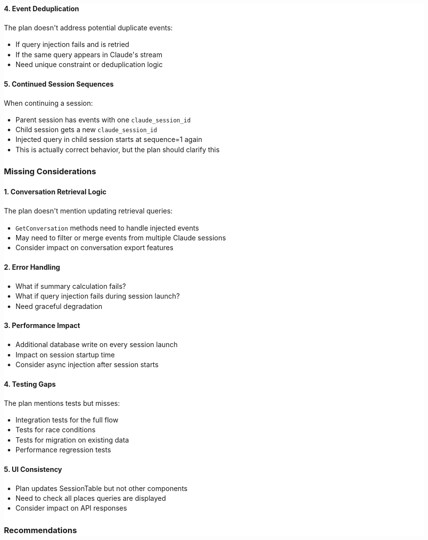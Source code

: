 #### 4. **Event Deduplication**

The plan doesn't address potential duplicate events:

- If query injection fails and is retried
- If the same query appears in Claude's stream
- Need unique constraint or deduplication logic

#### 5. **Continued Session Sequences**

When continuing a session:

- Parent session has events with one `claude_session_id`
- Child session gets a new `claude_session_id`
- Injected query in child session starts at sequence=1 again
- This is actually correct behavior, but the plan should clarify this

### Missing Considerations

#### 1. **Conversation Retrieval Logic**

The plan doesn't mention updating retrieval queries:

- `GetConversation` methods need to handle injected events
- May need to filter or merge events from multiple Claude sessions
- Consider impact on conversation export features

#### 2. **Error Handling**

- What if summary calculation fails?
- What if query injection fails during session launch?
- Need graceful degradation

#### 3. **Performance Impact**

- Additional database write on every session launch
- Impact on session startup time
- Consider async injection after session starts

#### 4. **Testing Gaps**

The plan mentions tests but misses:

- Integration tests for the full flow
- Tests for race conditions
- Tests for migration on existing data
- Performance regression tests

#### 5. **UI Consistency**

- Plan updates SessionTable but not other components
- Need to check all places queries are displayed
- Consider impact on API responses

### Recommendations
